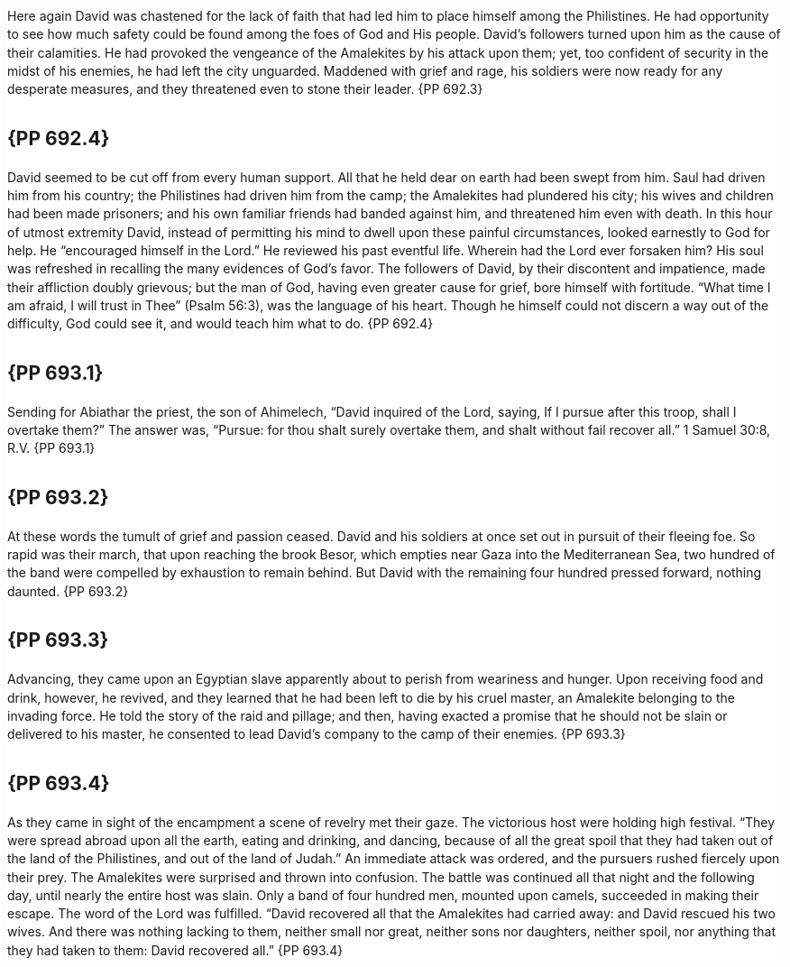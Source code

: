 Here again David was chastened for the lack of faith that had led him to place himself among the Philistines. He had opportunity to see how much safety could be found among the foes of God and His people. David’s followers turned upon him as the cause of their calamities. He had provoked the vengeance of the Amalekites by his attack upon them; yet, too confident of security in the midst of his enemies, he had left the city unguarded. Maddened with grief and rage, his soldiers were now ready for any desperate measures, and they threatened even to stone their leader. {PP 692.3}

## {PP 692.4}

David seemed to be cut off from every human support. All that he held dear on earth had been swept from him. Saul had driven him from his country; the Philistines had driven him from the camp; the Amalekites had plundered his city; his wives and children had been made prisoners; and his own familiar friends had banded against him, and threatened him even with death. In this hour of utmost extremity David, instead of permitting his mind to dwell upon these painful circumstances, looked earnestly to God for help. He “encouraged himself in the Lord.” He reviewed his past eventful life. Wherein had the Lord ever forsaken him? His soul was refreshed in recalling the many evidences of God’s favor. The followers of David, by their discontent and impatience, made their affliction doubly grievous; but the man of God, having even greater cause for grief, bore himself with fortitude. “What time I am afraid, I will trust in Thee” (Psalm 56:3), was the language of his heart. Though he himself could not discern a way out of the difficulty, God could see it, and would teach him what to do. {PP 692.4}

## {PP 693.1}

Sending for Abiathar the priest, the son of Ahimelech, “David inquired of the Lord, saying, If I pursue after this troop, shall I overtake them?” The answer was, “Pursue: for thou shalt surely overtake them, and shalt without fail recover all.” 1 Samuel 30:8, R.V. {PP 693.1}

## {PP 693.2}

At these words the tumult of grief and passion ceased. David and his soldiers at once set out in pursuit of their fleeing foe. So rapid was their march, that upon reaching the brook Besor, which empties near Gaza into the Mediterranean Sea, two hundred of the band were compelled by exhaustion to remain behind. But David with the remaining four hundred pressed forward, nothing daunted. {PP 693.2}

## {PP 693.3}

Advancing, they came upon an Egyptian slave apparently about to perish from weariness and hunger. Upon receiving food and drink, however, he revived, and they learned that he had been left to die by his cruel master, an Amalekite belonging to the invading force. He told the story of the raid and pillage; and then, having exacted a promise that he should not be slain or delivered to his master, he consented to lead David’s company to the camp of their enemies. {PP 693.3}

## {PP 693.4}

As they came in sight of the encampment a scene of revelry met their gaze. The victorious host were holding high festival. “They were spread abroad upon all the earth, eating and drinking, and dancing, because of all the great spoil that they had taken out of the land of the Philistines, and out of the land of Judah.” An immediate attack was ordered, and the pursuers rushed fiercely upon their prey. The Amalekites were surprised and thrown into confusion. The battle was continued all that night and the following day, until nearly the entire host was slain. Only a band of four hundred men, mounted upon camels, succeeded in making their escape. The word of the Lord was fulfilled. “David recovered all that the Amalekites had carried away: and David rescued his two wives. And there was nothing lacking to them, neither small nor great, neither sons nor daughters, neither spoil, nor anything that they had taken to them: David recovered all.” {PP 693.4}
